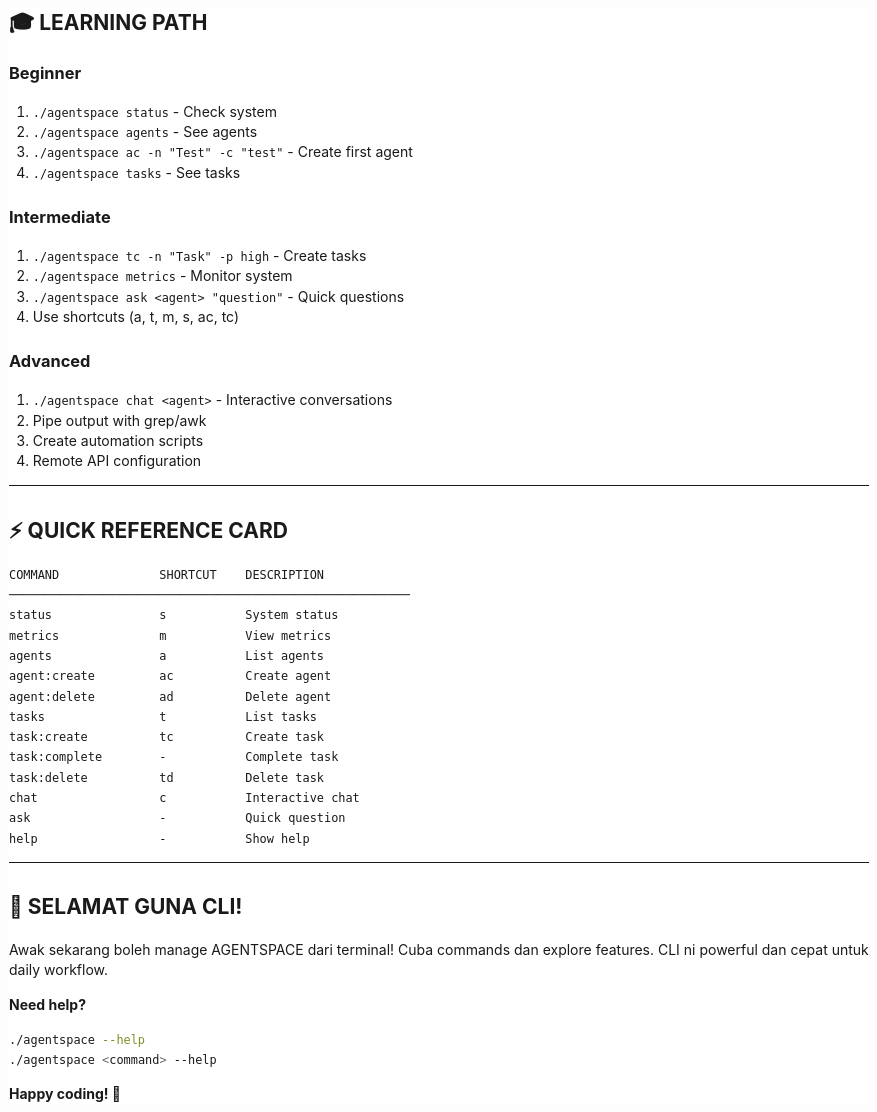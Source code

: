 
## 🎓 LEARNING PATH

### Beginner
1. `./agentspace status` - Check system
2. `./agentspace agents` - See agents
3. `./agentspace ac -n "Test" -c "test"` - Create first agent
4. `./agentspace tasks` - See tasks

### Intermediate
1. `./agentspace tc -n "Task" -p high` - Create tasks
2. `./agentspace metrics` - Monitor system
3. `./agentspace ask <agent> "question"` - Quick questions
4. Use shortcuts (a, t, m, s, ac, tc)

### Advanced
1. `./agentspace chat <agent>` - Interactive conversations
2. Pipe output with grep/awk
3. Create automation scripts
4. Remote API configuration

---

## ⚡ QUICK REFERENCE CARD

```
COMMAND              SHORTCUT    DESCRIPTION
────────────────────────────────────────────────────────
status               s           System status
metrics              m           View metrics
agents               a           List agents
agent:create         ac          Create agent
agent:delete         ad          Delete agent
tasks                t           List tasks
task:create          tc          Create task
task:complete        -           Complete task
task:delete          td          Delete task
chat                 c           Interactive chat
ask                  -           Quick question
help                 -           Show help
```

---

## 🎉 SELAMAT GUNA CLI!

Awak sekarang boleh manage AGENTSPACE dari terminal! Cuba commands dan explore features. CLI ni powerful dan cepat untuk daily workflow.

**Need help?**
```bash
./agentspace --help
./agentspace <command> --help
```

**Happy coding! 🚀**
